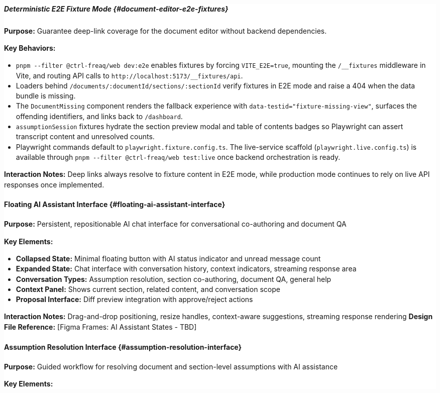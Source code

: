 ##### Deterministic E2E Fixture Mode {#document-editor-e2e-fixtures}

**Purpose:** Guarantee deep-link coverage for the document editor without
backend dependencies.

**Key Behaviors:**

- `pnpm --filter @ctrl-freaq/web dev:e2e` enables fixtures by forcing
  `VITE_E2E=true`, mounting the `/__fixtures` middleware in Vite, and routing
  API calls to `http://localhost:5173/__fixtures/api`.
- Loaders behind `/documents/:documentId/sections/:sectionId` verify fixtures in
  E2E mode and raise a 404 when the data bundle is missing.
- The `DocumentMissing` component renders the fallback experience with
  `data-testid="fixture-missing-view"`, surfaces the offending identifiers, and
  links back to `/dashboard`.
- `assumptionSession` fixtures hydrate the section preview modal and table of
  contents badges so Playwright can assert transcript content and unresolved
  counts.
- Playwright commands default to `playwright.fixture.config.ts`. The
  live-service scaffold (`playwright.live.config.ts`) is available through
  `pnpm --filter @ctrl-freaq/web test:live` once backend orchestration is ready.

**Interaction Notes:** Deep links always resolve to fixture content in E2E mode,
while production mode continues to rely on live API responses once implemented.

#### Floating AI Assistant Interface {#floating-ai-assistant-interface}

**Purpose:** Persistent, repositionable AI chat interface for conversational
co-authoring and document QA

**Key Elements:**

- **Collapsed State:** Minimal floating button with AI status indicator and
  unread message count
- **Expanded State:** Chat interface with conversation history, context
  indicators, streaming response area
- **Conversation Types:** Assumption resolution, section co-authoring, document
  QA, general help
- **Context Panel:** Shows current section, related content, and conversation
  scope
- **Proposal Interface:** Diff preview integration with approve/reject actions

**Interaction Notes:** Drag-and-drop positioning, resize handles, context-aware
suggestions, streaming response rendering **Design File Reference:** [Figma
Frames: AI Assistant States - TBD]

#### Assumption Resolution Interface {#assumption-resolution-interface}

**Purpose:** Guided workflow for resolving document and section-level
assumptions with AI assistance

**Key Elements:**
